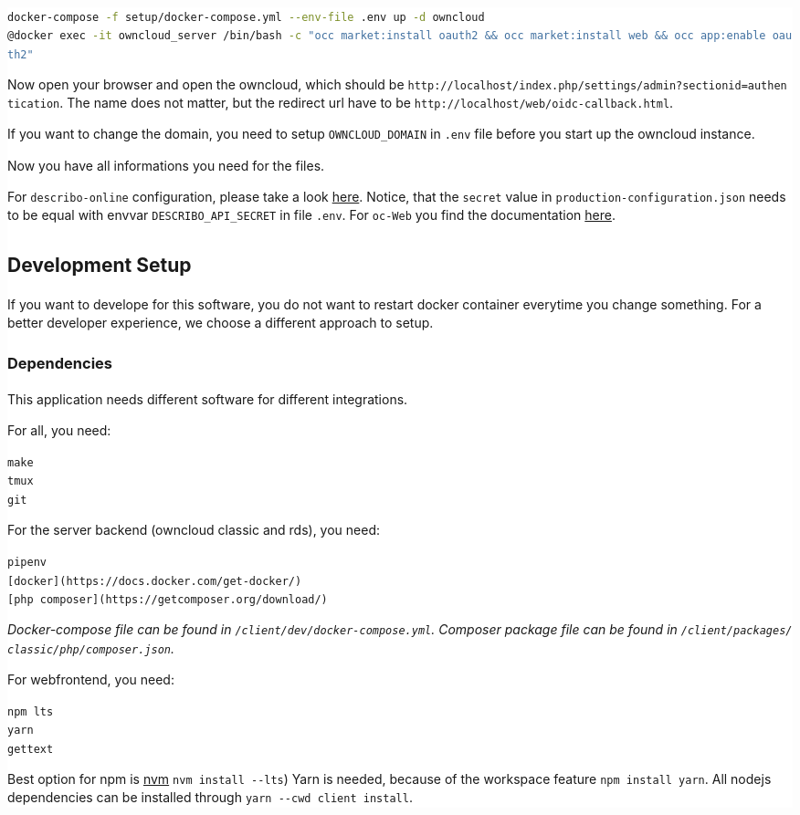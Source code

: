 ```bash
docker-compose -f setup/docker-compose.yml --env-file .env up -d owncloud
@docker exec -it owncloud_server /bin/bash -c "occ market:install oauth2 && occ market:install web && occ app:enable oauth2"
```

Now open your browser and open the owncloud, which should be `http://localhost/index.php/settings/admin?sectionid=authentication`. The name does not matter, but the redirect url have to be `http://localhost/web/oidc-callback.html`.

If you want to change the domain, you need to setup `OWNCLOUD_DOMAIN` in `.env` file before you start up the owncloud instance.

Now you have all informations you need for the files.

For `describo-online` configuration, please take a look [here](https://github.com/Arkisto-Platform/describo-online). Notice, that the `secret` value in `production-configuration.json` needs to be equal with envvar `DESCRIBO_API_SECRET` in file `.env`.
For `oc-Web` you find the documentation [here](https://owncloud.dev/clients/web/deployments/oc10-app/).

## Development Setup

If you want to develope for this software, you do not want to restart docker container everytime you change something. For a better developer experience, we choose a different approach to setup.

### Dependencies

This application needs different software for different integrations.

For all, you need:

```
make
tmux
git
```

For the server backend (owncloud classic and rds), you need:

```
pipenv
[docker](https://docs.docker.com/get-docker/)
[php composer](https://getcomposer.org/download/)
```

_Docker-compose file can be found in `/client/dev/docker-compose.yml`._
_Composer package file can be found in `/client/packages/classic/php/composer.json`._

For webfrontend, you need:

```
npm lts
yarn
gettext
```

Best option for npm is [nvm](https://github.com/nvm-sh/nvm#install--update-script) `nvm install --lts`)
Yarn is needed, because of the workspace feature `npm install yarn`.
All nodejs dependencies can be installed through `yarn --cwd client install`.
